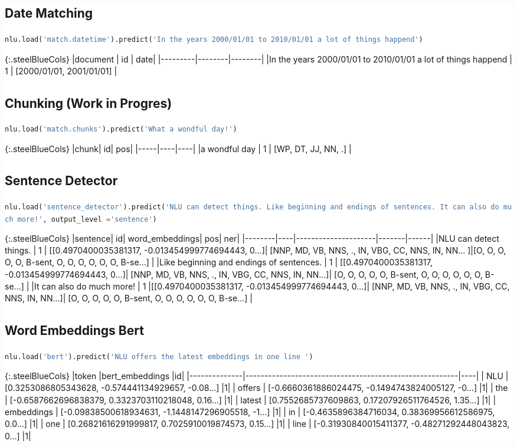 
## Date Matching
```python 
nlu.load('match.datetime').predict('In the years 2000/01/01 to 2010/01/01 a lot of things happend') 
```

{:.steelBlueCols}
|document | 	id | 	date| 
|---------|--------|--------|
|In the years 2000/01/01 to 2010/01/01 a lot of things happend | 1	| [2000/01/01, 2001/01/01] | 

## Chunking (Work in Progres)
```python 
nlu.load('match.chunks').predict('What a wondful day!')  
```

{:.steelBlueCols}
|chunk|	id|	pos| 
|-----|----|----|
|a wondful day	| 1 | 	[WP, DT, JJ, NN, .] | 


## Sentence Detector
```python  
nlu.load('sentence_detector').predict('NLU can detect things. Like beginning and endings of sentences. It can also do much more!', output_level ='sentence')   
```

{:.steelBlueCols}
|sentence| 	id| 	word_embeddings|	pos|	ner|
|--------|----|---------------------|-------|------|
|NLU can detect things.	| 1	| [[0.4970400035381317, -0.013454999774694443, 0...]|	[NNP, MD, VB, NNS, ., IN, VBG, CC, NNS, IN, NN...	]|[O, O, O, O, O, B-sent, O, O, O, O, O, O, B-se...] |
|Like beginning and endings of sentences.  |	1 | [[0.4970400035381317, -0.013454999774694443, 0...]|	[NNP, MD, VB, NNS, ., IN, VBG, CC, NNS, IN, NN...]|	[O, O, O, O, O, B-sent, O, O, O, O, O, O, B-se...] |
|It can also do much more!	| 1	|[[0.4970400035381317, -0.013454999774694443, 0...]|	[NNP, MD, VB, NNS, ., IN, VBG, CC, NNS, IN, NN...]|	[O, O, O, O, O, B-sent, O, O, O, O, O, O, B-se...] |


## Word Embeddings Bert
```python
nlu.load('bert').predict('NLU offers the latest embeddings in one line ')
```

{:.steelBlueCols}
|token         |bert_embeddings                                         |id|
|--------------|--------------------------------------------------------|----|
|	NLU        |	[0.3253086805343628, -0.574441134929657, -0.08...]	|1|
|	offers     |	[-0.6660361886024475, -0.1494743824005127, -0...]	|1|
|	the        |	[-0.6587662696838379, 0.3323703110218048, 0.16...]	|1|
|	latest     |	[0.7552685737609863, 0.17207926511764526, 1.35...]	|1|
|	embeddings |	[-0.09838500618934631, -1.1448147296905518, -1...]	|1|
|	in         |	[-0.4635896384716034, 0.38369956612586975, 0.0...]	|1|
|	one        |	[0.26821616291999817, 0.7025910019874573, 0.15...]	|1|
|	line       |	[-0.31930840015411377, -0.48271292448043823, 0...]	|1|
